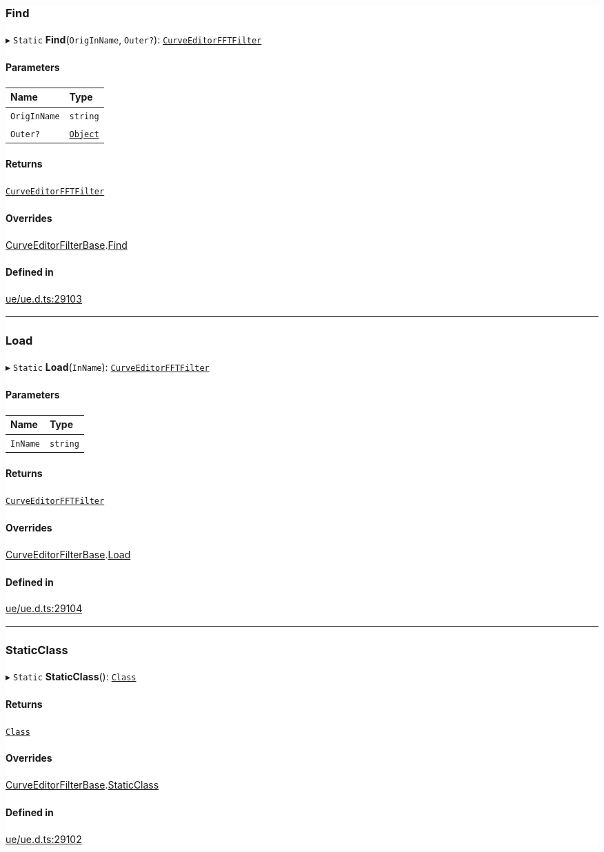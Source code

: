 ### Find

▸ `Static` **Find**(`OrigInName`, `Outer?`): [`CurveEditorFFTFilter`](ue_ue.CurveEditorFFTFilter.md)

#### Parameters

| Name | Type |
| :------ | :------ |
| `OrigInName` | `string` |
| `Outer?` | [`Object`](ue_ue.Object.md) |

#### Returns

[`CurveEditorFFTFilter`](ue_ue.CurveEditorFFTFilter.md)

#### Overrides

[CurveEditorFilterBase](ue_ue.CurveEditorFilterBase.md).[Find](ue_ue.CurveEditorFilterBase.md#find)

#### Defined in

[ue/ue.d.ts:29103](https://github.com/YugMetaverse/yug_typings/blob/b7d9b19/ue/ue.d.ts#L29103)

___

### Load

▸ `Static` **Load**(`InName`): [`CurveEditorFFTFilter`](ue_ue.CurveEditorFFTFilter.md)

#### Parameters

| Name | Type |
| :------ | :------ |
| `InName` | `string` |

#### Returns

[`CurveEditorFFTFilter`](ue_ue.CurveEditorFFTFilter.md)

#### Overrides

[CurveEditorFilterBase](ue_ue.CurveEditorFilterBase.md).[Load](ue_ue.CurveEditorFilterBase.md#load)

#### Defined in

[ue/ue.d.ts:29104](https://github.com/YugMetaverse/yug_typings/blob/b7d9b19/ue/ue.d.ts#L29104)

___

### StaticClass

▸ `Static` **StaticClass**(): [`Class`](ue_ue.Class.md)

#### Returns

[`Class`](ue_ue.Class.md)

#### Overrides

[CurveEditorFilterBase](ue_ue.CurveEditorFilterBase.md).[StaticClass](ue_ue.CurveEditorFilterBase.md#staticclass)

#### Defined in

[ue/ue.d.ts:29102](https://github.com/YugMetaverse/yug_typings/blob/b7d9b19/ue/ue.d.ts#L29102)
